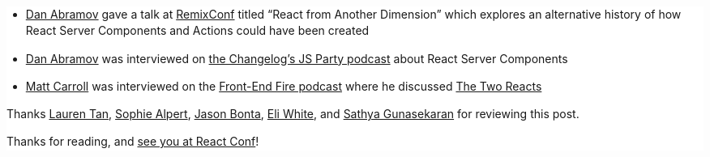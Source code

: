 - [Dan Abramov](/community/team#dan-abramov) gave a talk at [RemixConf](https://www.youtube.com/watch?v=zMf_xeGPn6s) titled “React from Another Dimension” which explores an alternative history of how React Server Components and Actions could have been created

- [Dan Abramov](/community/team#dan-abramov) was interviewed on [the Changelog’s JS Party podcast](https://changelog.com/jsparty/311) about React Server Components

- [Matt Carroll](/community/team#matt-carroll) was interviewed on the [Front-End Fire podcast](https://www.buzzsprout.com/2226499/14462424-interview-the-two-reacts-with-rachel-nabors-evan-bacon-and-matt-carroll) where he discussed [The Two Reacts](https://overreacted.io/the-two-reacts/)

Thanks [Lauren Tan](https://twitter.com/potetotes), [Sophie Alpert](https://twitter.com/sophiebits), [Jason Bonta](https://threads.net/someextent), [Eli White](https://twitter.com/Eli_White), and [Sathya Gunasekaran](https://twitter.com/_gsathya) for reviewing this post.

Thanks for reading, and [see you at React Conf](https://conf.react.dev/)!
